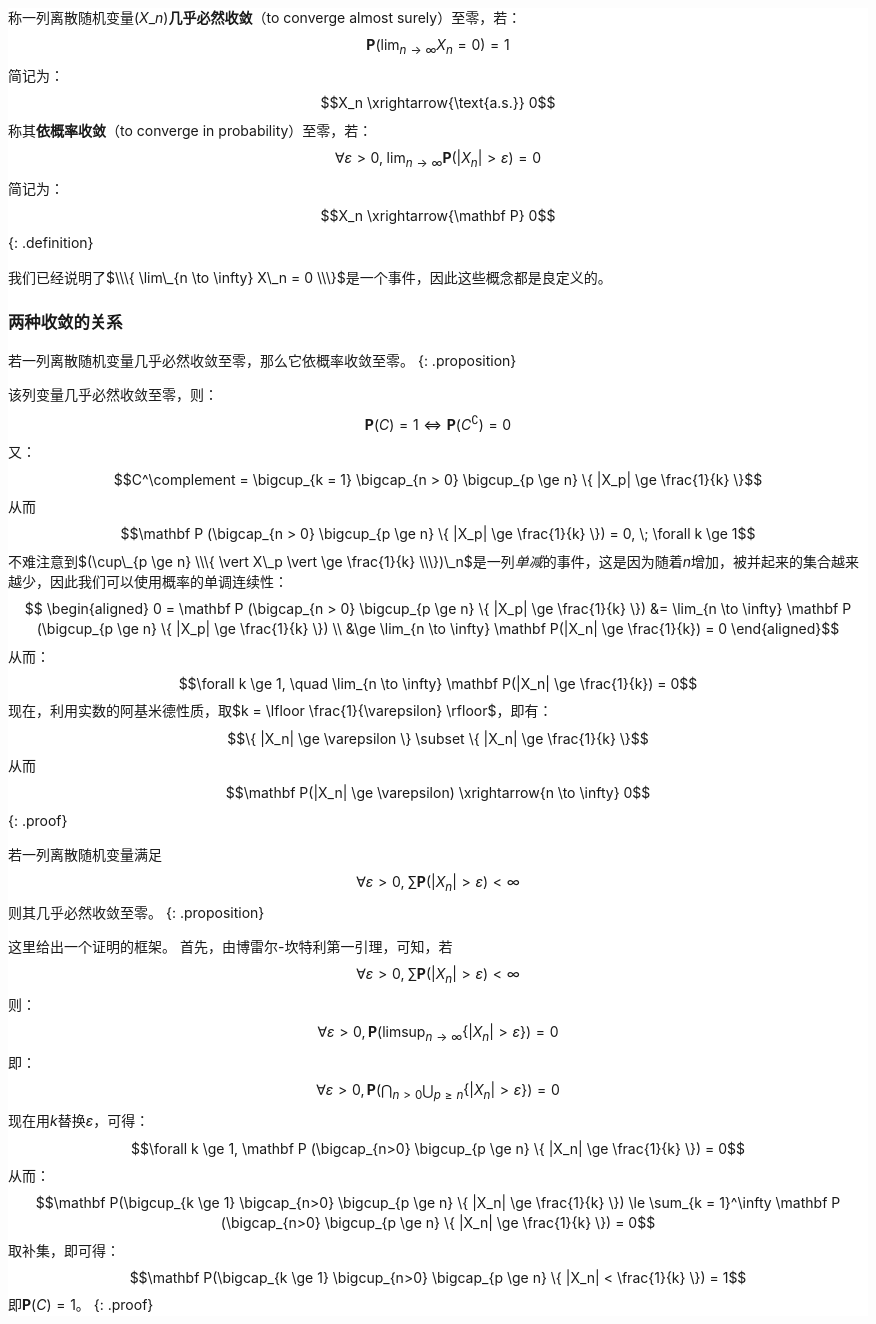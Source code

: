 称一列离散随机变量$(X\_n)$**几乎必然收敛**（to converge almost surely）至零，若：
$$\mathbf P ( \lim_{n \to \infty} X_n = 0) = 1 $$
简记为：
$$X_n \xrightarrow{\text{a.s.}} 0$$
称其**依概率收敛**（to converge in probability）至零，若：
$$\forall \varepsilon > 0, \; \lim_{n \to \infty} \mathbf P(|X_n| > \varepsilon) = 0$$
简记为：
$$X_n \xrightarrow{\mathbf P} 0$$
{: .definition}

我们已经说明了$\\\{ \lim\_{n \to \infty} X\_n = 0 \\\}$是一个事件，因此这些概念都是良定义的。

### 两种收敛的关系

若一列离散随机变量几乎必然收敛至零，那么它依概率收敛至零。
{: .proposition}

该列变量几乎必然收敛至零，则：
$$\mathbf P (C) = 1 \iff \mathbf P(C^\complement) = 0$$
又：
$$C^\complement = \bigcup_{k = 1} \bigcap_{n > 0} \bigcup_{p \ge n} \{ |X_p| \ge \frac{1}{k} \}$$
从而
$$\mathbf P (\bigcap_{n > 0} \bigcup_{p \ge n} \{ |X_p| \ge \frac{1}{k} \}) = 0, \; \forall k \ge 1$$
不难注意到$(\cup\_{p \ge n} \\\{ \vert X\_p \vert \ge \frac{1}{k} \\\})\_n$是一列*单减*的事件，这是因为随着$n$增加，被并起来的集合越来越少，因此我们可以使用概率的单调连续性：
$$
\begin{aligned}
0 = \mathbf P (\bigcap_{n > 0} \bigcup_{p \ge n} \{ |X_p| \ge \frac{1}{k} \}) 
&= \lim_{n \to \infty} \mathbf P (\bigcup_{p \ge n} \{ |X_p| \ge \frac{1}{k} \}) \\
&\ge \lim_{n \to \infty} \mathbf P(|X_n| \ge \frac{1}{k}) = 0
\end{aligned}$$
从而：
$$\forall k \ge 1, \quad \lim_{n \to \infty} \mathbf P(|X_n| \ge \frac{1}{k}) = 0$$
现在，利用实数的阿基米德性质，取$k = \lfloor \frac{1}{\varepsilon} \rfloor$，即有：
$$\{ |X_n| \ge \varepsilon \} \subset \{ |X_n| \ge \frac{1}{k} \}$$
从而
$$\mathbf P(|X_n| \ge \varepsilon) \xrightarrow{n \to \infty} 0$$
{: .proof}

若一列离散随机变量满足
$$\forall \varepsilon > 0, \; \sum \mathbf P(|X_n| > \varepsilon) < \infty$$
则其几乎必然收敛至零。
{: .proposition}

这里给出一个证明的框架。
首先，由博雷尔-坎特利第一引理，可知，若
$$\forall \varepsilon > 0, \; \sum \mathbf P(|X_n| > \varepsilon) < \infty$$
则：
$$\forall \varepsilon > 0, \mathbf P (\limsup_{n \to \infty} \{ |X_n| > \varepsilon \}) = 0$$
即：
$$\forall \varepsilon > 0, \mathbf P (\bigcap_{n>0} \bigcup_{p \ge n} \{ |X_n| > \varepsilon \}) = 0$$
现在用$k$替换$\varepsilon$，可得：
$$\forall k \ge 1, \mathbf P (\bigcap_{n>0} \bigcup_{p \ge n} \{ |X_n| \ge \frac{1}{k} \}) = 0$$
从而：
$$\mathbf P(\bigcup_{k \ge 1} \bigcap_{n>0} \bigcup_{p \ge n} \{ |X_n| \ge \frac{1}{k} \}) \le \sum_{k = 1}^\infty \mathbf P (\bigcap_{n>0} \bigcup_{p \ge n} \{ |X_n| \ge \frac{1}{k} \}) = 0$$
取补集，即可得：
$$\mathbf P(\bigcap_{k \ge 1} \bigcup_{n>0} \bigcap_{p \ge n} \{ |X_n| < \frac{1}{k} \}) = 1$$
即$\mathbf P(C) = 1$。
{: .proof}
